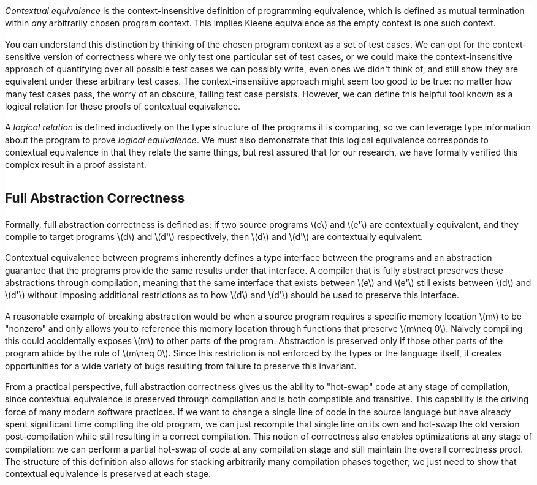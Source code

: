 *Contextual equivalence* is the context-insensitive definition of programming equivalence, which is defined as mutual termination within *any* arbitrarily chosen program context.
This implies Kleene equivalence as the empty context is one such context.

You can understand this distinction by thinking of the chosen program context as a set of test cases.
We can opt for the context-sensitive version of correctness where we only test one particular set of test cases, or we could make the context-insensitive approach of quantifying over all possible test cases we can possibly write, even ones we didn't think of, and still show they are equivalent under these arbitrary test cases.
The context-insensitive approach might seem too good to be true: no matter how many test cases pass, the worry of an obscure, failing test case persists.
However, we can define this helpful tool known as a logical relation for these proofs of contextual equivalence.

A *logical relation* is defined inductively on the type structure of the programs it is comparing, so we can leverage type information about the program to prove *logical equivalence*.
We must also demonstrate that this logical equivalence corresponds to contextual equivalence in that they relate the same things, but rest assured that for our research, we have formally verified this complex result in a proof assistant.

## Full Abstraction Correctness

Formally, full abstraction correctness is defined as: if two source programs \\(e\\) and \\(e'\\) are contextually equivalent, and they compile to target programs \\(d\\) and \\(d'\\) respectively, then \\(d\\) and \\(d'\\) are contextually equivalent.

Contextual equivalence between programs inherently defines a type interface between the programs and an abstraction guarantee that the programs provide the same results under that interface.
A compiler that is fully abstract preserves these abstractions through compilation, meaning that the same interface that exists between \\(e\\) and \\(e'\\) still exists between \\(d\\) and \\(d'\\) without imposing additional restrictions as to how \\(d\\) and \\(d'\\) should be used to preserve this interface.

A reasonable example of breaking abstraction would be when a source program requires a specific memory location \\(m\\) to be "nonzero" and only allows you to reference this memory location through functions that preserve \\(m\neq 0\\).
Naively compiling this could accidentally exposes \\(m\\) to other parts of the program. Abstraction is preserved only if those other parts of the program abide by the rule of \\(m\neq 0\\).
Since this restriction is not enforced by the types or the language itself, it creates opportunities for a wide variety of bugs resulting from failure to preserve this invariant.

From a practical perspective, full abstraction correctness gives us the ability to "hot-swap" code at any stage of compilation, since contextual equivalence is preserved through compilation and is both compatible and transitive.
This capability is the driving force of many modern software practices.
If we want to change a single line of code in the source language but have already spent significant time compiling the old program, we can just recompile that single line on its own and hot-swap the old version post-compilation while still resulting in a correct compilation.
This notion of correctness also enables optimizations at any stage of compilation: we can perform a partial hot-swap of code at any compilation stage and still maintain the overall correctness proof.
The structure of this definition also allows for stacking arbitrarily many compilation phases together; we just need to show that contextual equivalence is preserved at each stage.
